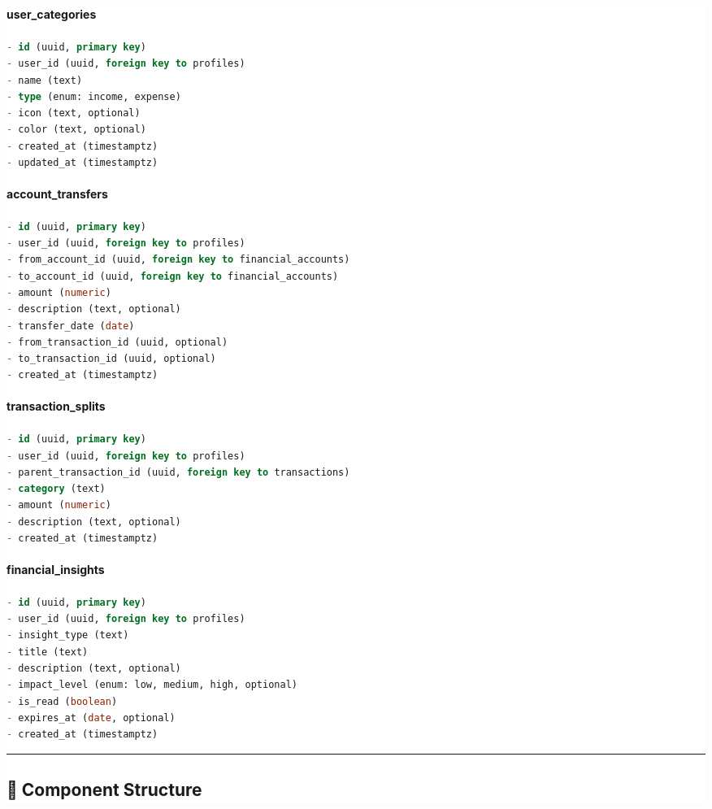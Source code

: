 #### **user_categories**
```sql
- id (uuid, primary key)
- user_id (uuid, foreign key to profiles)
- name (text)
- type (enum: income, expense)
- icon (text, optional)
- color (text, optional)
- created_at (timestamptz)
- updated_at (timestamptz)
```

#### **account_transfers**
```sql
- id (uuid, primary key)
- user_id (uuid, foreign key to profiles)
- from_account_id (uuid, foreign key to financial_accounts)
- to_account_id (uuid, foreign key to financial_accounts)
- amount (numeric)
- description (text, optional)
- transfer_date (date)
- from_transaction_id (uuid, optional)
- to_transaction_id (uuid, optional)
- created_at (timestamptz)
```

#### **transaction_splits**
```sql
- id (uuid, primary key)
- user_id (uuid, foreign key to profiles)
- parent_transaction_id (uuid, foreign key to transactions)
- category (text)
- amount (numeric)
- description (text, optional)
- created_at (timestamptz)
```

#### **financial_insights**
```sql
- id (uuid, primary key)
- user_id (uuid, foreign key to profiles)
- insight_type (text)
- title (text)
- description (text, optional)
- impact_level (enum: low, medium, high, optional)
- is_read (boolean)
- expires_at (date, optional)
- created_at (timestamptz)
```

---

## 🧩 Component Structure
